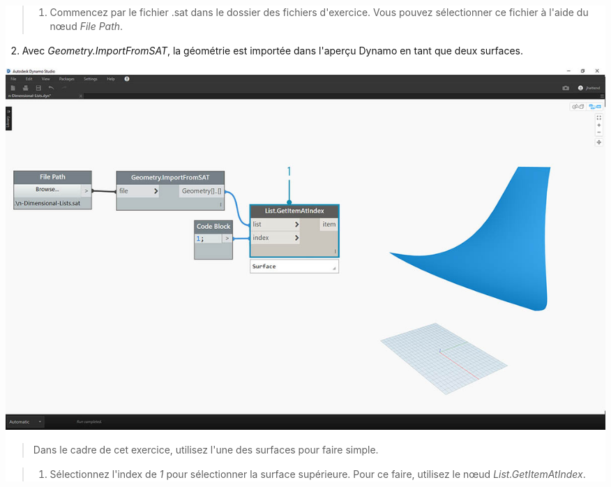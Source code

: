 > 1. Commencez par le fichier .sat dans le dossier des fichiers d'exercice. Vous pouvez sélectionner ce fichier à l'aide du nœud *File Path*.
2. Avec *Geometry.ImportFromSAT*, la géométrie est importée dans l'aperçu Dynamo en tant que deux surfaces.

![Exercice](images/6-4/Exercise/A/03.jpg)

> Dans le cadre de cet exercice, utilisez l'une des surfaces pour faire simple.

> 1. Sélectionnez l'index de *1* pour sélectionner la surface supérieure. Pour ce faire, utilisez le nœud *List.GetItemAtIndex*.
